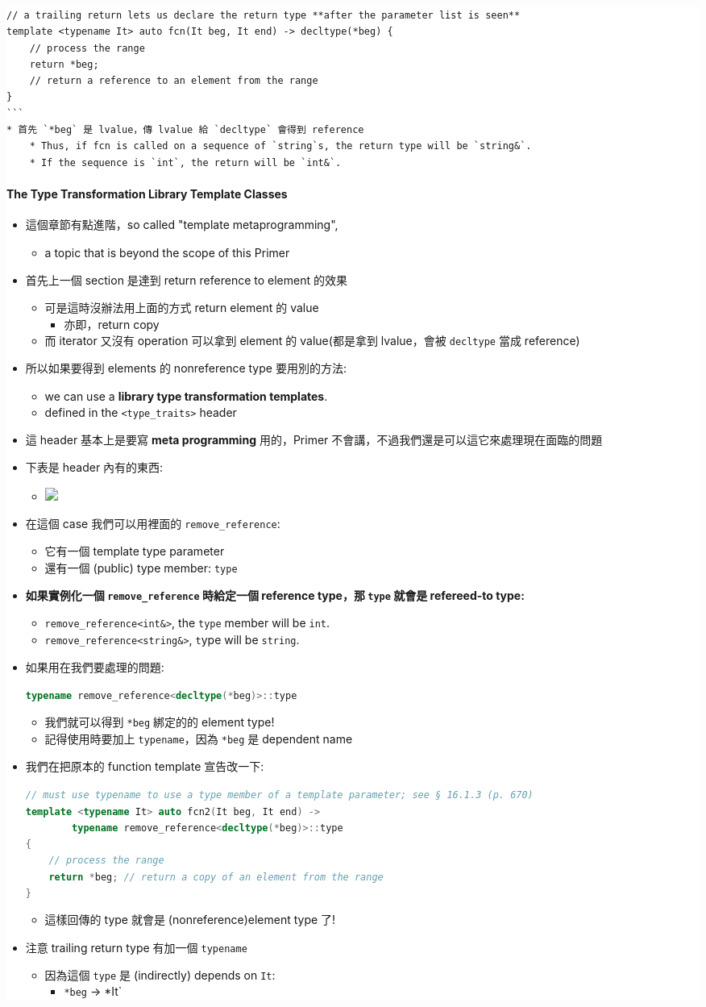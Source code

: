     // a trailing return lets us declare the return type **after the parameter list is seen** 
    template <typename It> auto fcn(It beg, It end) -> decltype(*beg) {
        // process the range 
        return *beg; 
        // return a reference to an element from the range
    }
    ```
    * 首先 `*beg` 是 lvalue，傳 lvalue 給 `decltype` 會得到 reference
        * Thus, if fcn is called on a sequence of `string`s, the return type will be `string&`.
        * If the sequence is `int`, the return will be `int&`.


#### The Type Transformation Library Template Classes
* 這個章節有點進階，so called "template metaprogramming", 
    * a topic that is beyond the scope of this Primer

* 首先上一個 section 是達到 return reference to element 的效果
    * 可是這時沒辦法用上面的方式 return element 的 value
        * 亦即，return copy
    * 而 iterator 又沒有 operation 可以拿到 element 的 value(都是拿到 lvalue，會被 `decltype` 當成 reference)

* 所以如果要得到 elements 的 nonreference type 要用別的方法:
    * we can use a **library type transformation templates**.
    * defined in the `<type_traits>` header

* 這 header 基本上是要寫 **meta programming** 用的，Primer 不會講，不過我們還是可以這它來處理現在面臨的問題
* 下表是 header 內有的東西:
    * ![](https://i.imgur.com/KWfaXj9.png)
* 在這個 case 我們可以用裡面的 `remove_reference`:
    * 它有一個 template type parameter
    * 還有一個 (public) type member: `type`
* **如果實例化一個 `remove_reference` 時給定一個 reference type，那 `type` 就會是 refereed-to type:**
    * `remove_reference<int&>`, the `type` member will be `int`.
    * `remove_reference<string&>`, `t`ype will be `string`.

* 如果用在我們要處理的問題:
    ```cpp
    typename remove_reference<decltype(*beg)>::type
    ```
    * 我們就可以得到 `*beg` 綁定的的 element type!
    * 記得使用時要加上 `typename`，因為 `*beg` 是 dependent name
* 我們在把原本的 function template 宣告改一下:
    ```cpp
    // must use typename to use a type member of a template parameter; see § 16.1.3 (p. 670) 
    template <typename It> auto fcn2(It beg, It end) -> 
            typename remove_reference<decltype(*beg)>::type
    {
        // process the range 
        return *beg; // return a copy of an element from the range
    }
    ```
    * 這樣回傳的 type 就會是 (nonreference)element type 了!
* 注意 trailing return type 有加一個 `typename`
    * 因為這個 `type` 是 (indirectly) depends on `It`:
        * `*beg` -> *It`
